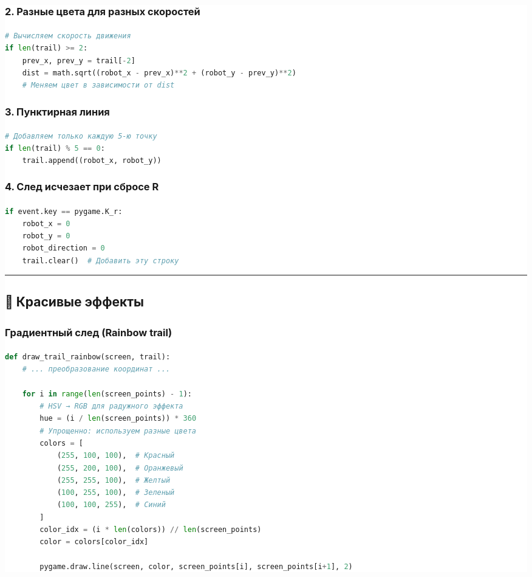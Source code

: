 ### 2. Разные цвета для разных скоростей
```python
# Вычисляем скорость движения
if len(trail) >= 2:
    prev_x, prev_y = trail[-2]
    dist = math.sqrt((robot_x - prev_x)**2 + (robot_y - prev_y)**2)
    # Меняем цвет в зависимости от dist
```

### 3. Пунктирная линия
```python
# Добавляем только каждую 5-ю точку
if len(trail) % 5 == 0:
    trail.append((robot_x, robot_y))
```

### 4. След исчезает при сбросе R
```python
if event.key == pygame.K_r:
    robot_x = 0
    robot_y = 0
    robot_direction = 0
    trail.clear()  # Добавить эту строку
```

---

## 🎨 Красивые эффекты

### Градиентный след (Rainbow trail)
```python
def draw_trail_rainbow(screen, trail):
    # ... преобразование координат ...
    
    for i in range(len(screen_points) - 1):
        # HSV → RGB для радужного эффекта
        hue = (i / len(screen_points)) * 360
        # Упрощенно: используем разные цвета
        colors = [
            (255, 100, 100),  # Красный
            (255, 200, 100),  # Оранжевый
            (255, 255, 100),  # Желтый
            (100, 255, 100),  # Зеленый
            (100, 100, 255),  # Синий
        ]
        color_idx = (i * len(colors)) // len(screen_points)
        color = colors[color_idx]
        
        pygame.draw.line(screen, color, screen_points[i], screen_points[i+1], 2)
```
